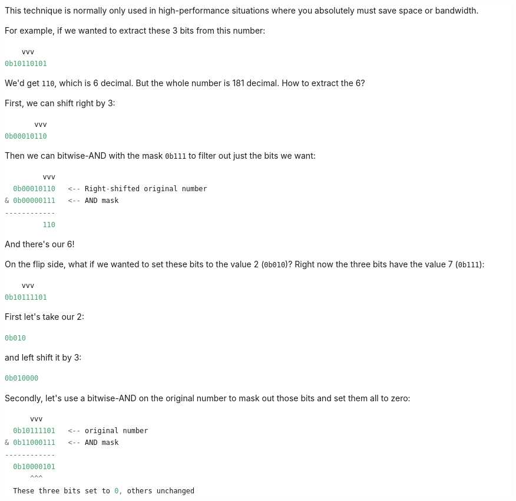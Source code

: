 This technique is normally only used in high-performance situations where you
absolutely must save space or bandwidth.

For example, if we wanted to extract these 3 bits from this number:

```c
    vvv
0b10110101
```

We'd get `110`, which is 6 decimal. But the whole number is 181 decimal. How to
extract the 6?

First, we can shift right by 3:

```c
       vvv
0b00010110
```

Then we can bitwise-AND with the mask `0b111` to filter out just the bits we
want:

```c
         vvv
  0b00010110   <-- Right-shifted original number
& 0b00000111   <-- AND mask
------------
         110
```

And there's our 6!

On the flip side, what if we wanted to set these bits to the value 2 (`0b010`)?
Right now the three bits have the value 7 (`0b111`):

```c
    vvv
0b10111101
```

First let's take our 2:

```c
0b010
```

and left shift it by 3:

```c
0b010000
```

Secondly, let's use a bitwise-AND on the original number to mask out those bits
and set them all to zero:

```c
      vvv
  0b10111101   <-- original number
& 0b11000111   <-- AND mask
------------
  0b10000101
      ^^^
  These three bits set to 0, others unchanged
```
